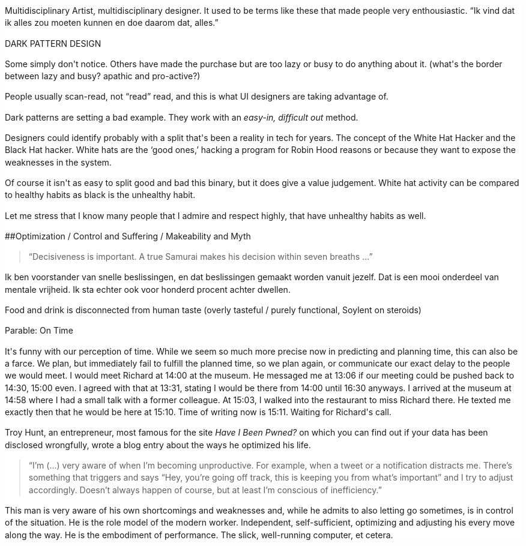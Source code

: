 Multidisciplinary Artist, multidisciplinary designer. It used to be terms like these that made people very enthousiastic. “Ik vind dat ik alles zou moeten kunnen en doe daarom dat, alles.” 

DARK PATTERN DESIGN

Some simply don't notice. Others have made the purchase but are too lazy or busy to do anything about it. (what's the border between lazy and busy? apathic and pro-active?)

People usually scan-read, not “read” read, and this is what UI designers are taking advantage of.

Dark patterns are setting a bad example. They work with an _easy-in, difficult out_ method.

Designers could identify probably with a split that's been a reality in tech for years. The concept of the White Hat Hacker and the Black Hat hacker. White hats are the ‘good ones,’ hacking a program for Robin Hood reasons or because they want to expose the weaknesses in the system. 

Of course it isn't as easy to split good and bad this binary, but it does give a value judgement. White hat activity can be compared to healthy habits as black is the unhealthy habit. 

Let me stress that I know many people that I admire and respect highly, that have unhealthy habits as well. 


[^san-quentin]: [http://www.imdb.com/title/tt1235534/?ref_=nv_sr_1](http://www.imdb.com/title/tt1235534/?ref_=nv_sr_1) 


##Optimization / Control and Suffering / Makeability and Myth

>“Decisiveness is important. A true Samurai makes his decision within seven breaths …”

Ik ben voorstander van snelle beslissingen, en dat beslissingen gemaakt worden vanuit jezelf. Dat is een mooi onderdeel van mentale vrijheid. Ik sta echter ook voor honderd procent achter dwellen.

Food and drink is disconnected from human taste (overly tasteful / purely functional, Soylent on steroids)

Parable: On Time

It's funny with our perception of time. While we seem so much more precise now in predicting and planning time, this can also be a farce. We plan, but immediately fail to fulfill the planned time, so we plan again, or communicate our exact delay to the people we would meet.
I would meet Richard at 14:00 at the museum. He messaged me at 13:06 if our meeting could be pushed back to 14:30, 15:00 even. I agreed with that at 13:31, stating I would be there from 14:00 until 16:30 anyways. I arrived at the museum at 14:58 where I had a small talk with a former colleague. At 15:03, I walked into the restaurant to miss Richard there. He texted me exactly then that he would be here at 15:10. Time of writing now is 15:11. Waiting for Richard's call.

Troy Hunt, an entrepreneur, most famous for the site _Have I Been Pwned?_ on which you can find out if your data has been disclosed wrongfully, wrote a blog entry about the ways he optimized his life.

>“I’m (...) very aware of when I’m becoming unproductive. For example, when a tweet or a notification distracts me. There’s something that triggers and says “Hey, you’re going off track, this is keeping you from what’s important” and I try to adjust accordingly. Doesn’t always happen of course, but at least I’m conscious of inefficiency.”

This man is very aware of his own shortcomings and weaknesses and, while he admits to also letting go sometimes, is in control of the situation. He is the role model of the modern worker. Independent, self-sufficient, optimizing and adjusting his every move along the way. He is the embodiment of performance. The slick, well-running computer, et cetera.
